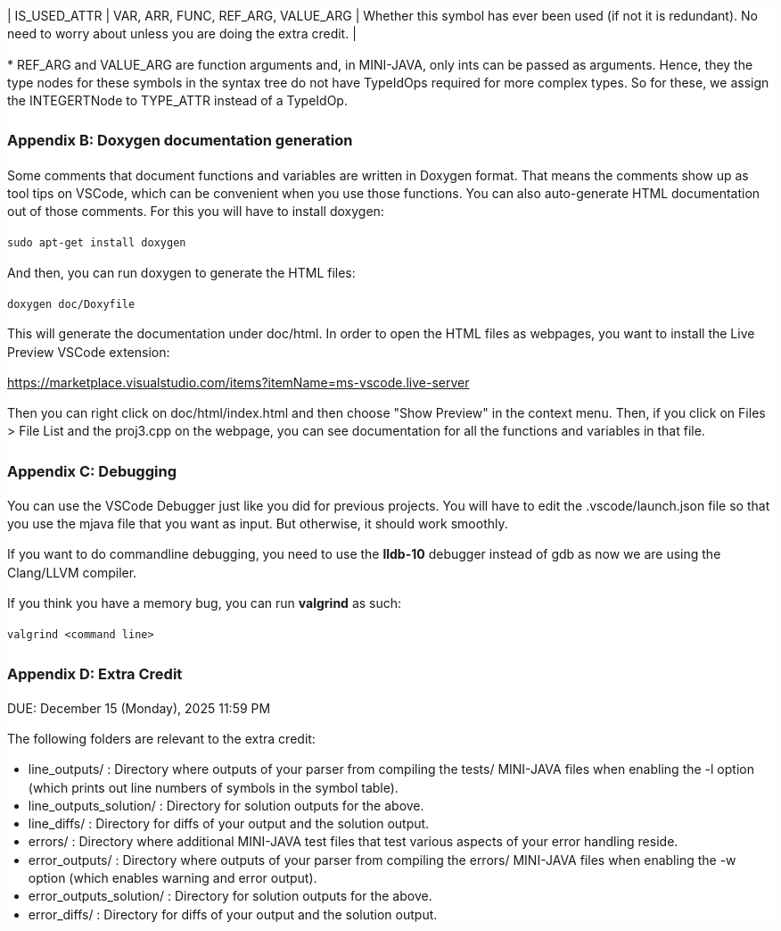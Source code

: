 | IS_USED_ATTR | VAR, ARR, FUNC, REF_ARG, VALUE_ARG | Whether this symbol has ever been used (if not it is redundant).  No need to worry about unless you are doing the extra credit. |

\* REF_ARG and VALUE_ARG are function arguments and, in MINI-JAVA, only ints can be passed as arguments.  Hence, they the type nodes for these symbols in the syntax tree do not have TypeIdOps required for more complex types.  So for these, we assign the INTEGERTNode to TYPE_ATTR instead of a TypeIdOp.

### Appendix B: Doxygen documentation generation

Some comments that document functions and variables are written in Doxygen format.  That means the comments show up as tool tips on VSCode, which can be convenient when you use those functions.  You can also auto-generate HTML documentation out of those comments.  For this you will have to install doxygen:

```
sudo apt-get install doxygen
```

And then, you can run doxygen to generate the HTML files:

```
doxygen doc/Doxyfile
```

This will generate the documentation under doc/html.  In order to open the HTML
files as webpages, you want to install the Live Preview VSCode extension:

https://marketplace.visualstudio.com/items?itemName=ms-vscode.live-server

Then you can right click on doc/html/index.html and then choose "Show Preview"
in the context menu.  Then, if you click on Files > File List and the proj3.cpp
on the webpage, you can see documentation for all the functions and variables
in that file.

### Appendix C: Debugging

You can use the VSCode Debugger just like you did for previous projects.  You
will have to edit the .vscode/launch.json file so that you use the mjava file
that you want as input.  But otherwise, it should work smoothly.

If you want to do commandline debugging, you need to use the **lldb-10**
debugger instead of gdb as now we are using the Clang/LLVM compiler.

If you think you have a memory bug, you can run **valgrind** as such:

```
valgrind <command line>
```

### Appendix D: Extra Credit

DUE: December 15 (Monday), 2025 11:59 PM

The following folders are relevant to the extra credit:

* line_outputs/ : Directory where outputs of your parser from compiling the tests/ MINI-JAVA files when enabling the -l option (which prints out line numbers of symbols in the symbol table).
* line_outputs_solution/ : Directory for solution outputs for the above.
* line_diffs/ : Directory for diffs of your output and the solution output.
* errors/ : Directory where additional MINI-JAVA test files that test various aspects of your error handling reside.
* error_outputs/ : Directory where outputs of your parser from compiling the errors/ MINI-JAVA files when enabling the -w option (which enables warning and error output).
* error_outputs_solution/ : Directory for solution outputs for the above.
* error_diffs/ : Directory for diffs of your output and the solution output.
